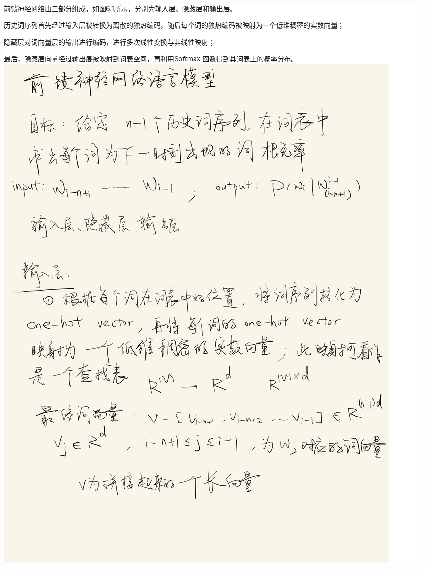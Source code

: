 前馈神经网络由三部分组成，如图6.1所示，分别为输入层、隐藏层和输出层。

历史词序列首先经过输入层被转换为离散的独热编码，随后每个词的独热编码被映射为一个低维稠密的实数向量；

隐藏层对词向量层的输出进行编码，进行多次线性变换与非线性映射；

最后，隐藏层向量经过输出层被映射到词表空间，再利用Softmax 函数得到其词表上的概率分布。
![Alt text](images/note-5.jpg) 